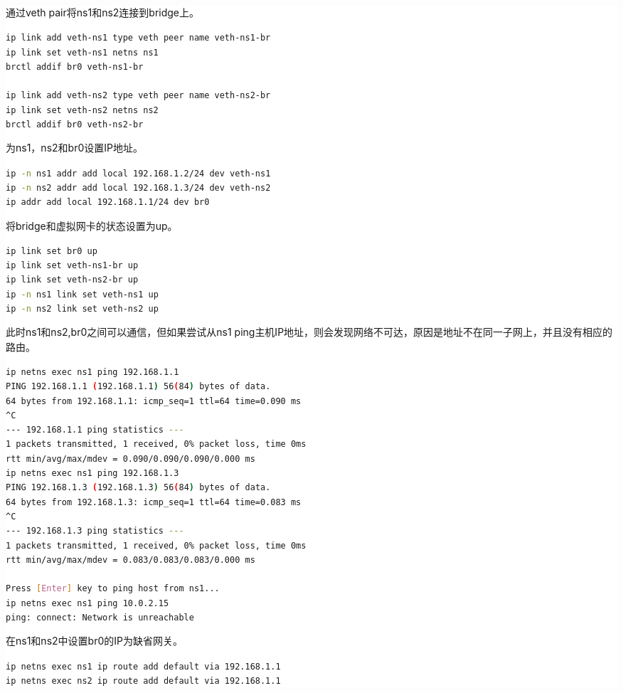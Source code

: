 通过veth pair将ns1和ns2连接到bridge上。

```bash
ip link add veth-ns1 type veth peer name veth-ns1-br
ip link set veth-ns1 netns ns1
brctl addif br0 veth-ns1-br

ip link add veth-ns2 type veth peer name veth-ns2-br
ip link set veth-ns2 netns ns2
brctl addif br0 veth-ns2-br
```

为ns1，ns2和br0设置IP地址。

```bash
ip -n ns1 addr add local 192.168.1.2/24 dev veth-ns1
ip -n ns2 addr add local 192.168.1.3/24 dev veth-ns2
ip addr add local 192.168.1.1/24 dev br0
```

将bridge和虚拟网卡的状态设置为up。

```bash
ip link set br0 up
ip link set veth-ns1-br up
ip link set veth-ns2-br up
ip -n ns1 link set veth-ns1 up
ip -n ns2 link set veth-ns2 up
```

此时ns1和ns2,br0之间可以通信，但如果尝试从ns1 ping主机IP地址，则会发现网络不可达，原因是地址不在同一子网上，并且没有相应的路由。

```bash
ip netns exec ns1 ping 192.168.1.1
PING 192.168.1.1 (192.168.1.1) 56(84) bytes of data.
64 bytes from 192.168.1.1: icmp_seq=1 ttl=64 time=0.090 ms
^C
--- 192.168.1.1 ping statistics ---
1 packets transmitted, 1 received, 0% packet loss, time 0ms
rtt min/avg/max/mdev = 0.090/0.090/0.090/0.000 ms
ip netns exec ns1 ping 192.168.1.3
PING 192.168.1.3 (192.168.1.3) 56(84) bytes of data.
64 bytes from 192.168.1.3: icmp_seq=1 ttl=64 time=0.083 ms
^C
--- 192.168.1.3 ping statistics ---
1 packets transmitted, 1 received, 0% packet loss, time 0ms
rtt min/avg/max/mdev = 0.083/0.083/0.083/0.000 ms

Press [Enter] key to ping host from ns1...
ip netns exec ns1 ping 10.0.2.15
ping: connect: Network is unreachable
```

在ns1和ns2中设置br0的IP为缺省网关。

```bash
ip netns exec ns1 ip route add default via 192.168.1.1
ip netns exec ns2 ip route add default via 192.168.1.1
```
